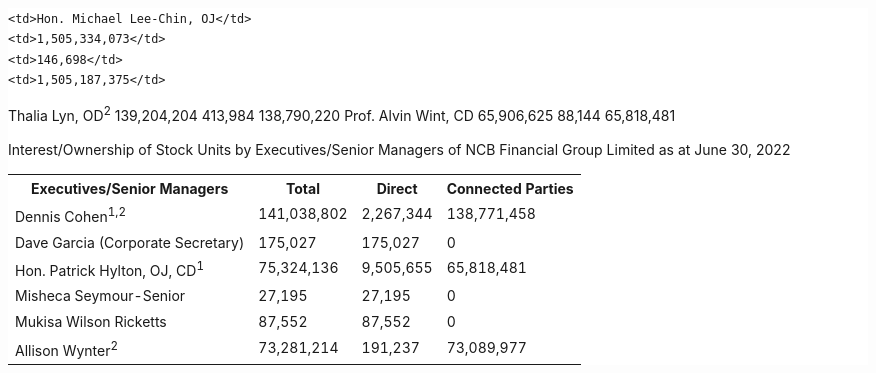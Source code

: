     <td>Hon. Michael Lee-Chin, OJ</td>
    <td>1,505,334,073</td>
    <td>146,698</td>
    <td>1,505,187,375</td>
  </tr>
  <tr>
    <td>Thalia Lyn, OD<sup>2</sup></td>
    <td>139,204,204</td>
    <td>413,984</td>
    <td>138,790,220</td>
  </tr>
  <tr>
    <td>Prof. Alvin Wint, CD</td>
    <td>65,906,625</td>
    <td>88,144</td>
    <td>65,818,481</td>
  </tr>
</table>

Interest/Ownership of Stock Units by Executives/Senior Managers of NCB Financial Group Limited as at June 30, 2022

<table>
  <tr>
    <th>Executives/Senior Managers</th>
    <th>Total</th>
    <th>Direct</th>
    <th>Connected Parties</th>
  </tr>
  <tr>
    <td>Dennis Cohen<sup>1,2</sup></td>
    <td>141,038,802</td>
    <td>2,267,344</td>
    <td>138,771,458</td>
  </tr>
  <tr>
    <td>Dave Garcia (Corporate Secretary)</td>
    <td>175,027</td>
    <td>175,027</td>
    <td>0</td>
  </tr>
  <tr>
    <td>Hon. Patrick Hylton, OJ, CD<sup>1</sup></td>
    <td>75,324,136</td>
    <td>9,505,655</td>
    <td>65,818,481</td>
  </tr>
  <tr>
    <td>Misheca Seymour-Senior</td>
    <td>27,195</td>
    <td>27,195</td>
    <td>0</td>
  </tr>
  <tr>
    <td>Mukisa Wilson Ricketts</td>
    <td>87,552</td>
    <td>87,552</td>
    <td>0</td>
  </tr>
  <tr>
    <td>Allison Wynter<sup>2</sup></td>
    <td>73,281,214</td>
    <td>191,237</td>
    <td>73,089,977</td>